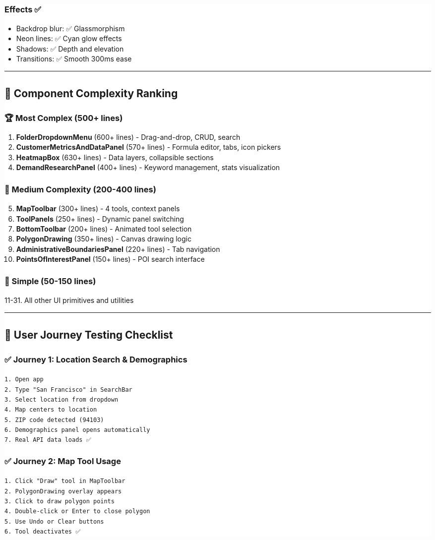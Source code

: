 ### Effects ✅
- Backdrop blur: ✅ Glassmorphism
- Neon lines: ✅ Cyan glow effects
- Shadows: ✅ Depth and elevation
- Transitions: ✅ Smooth 300ms ease

---

## 📝 Component Complexity Ranking

### 🏆 Most Complex (500+ lines)
1. **FolderDropdownMenu** (600+ lines) - Drag-and-drop, CRUD, search
2. **CustomerMetricsAndDataPanel** (570+ lines) - Formula editor, tabs, icon pickers
3. **HeatmapBox** (630+ lines) - Data layers, collapsible sections
4. **DemandResearchPanel** (400+ lines) - Keyword management, stats visualization

### 🥈 Medium Complexity (200-400 lines)
5. **MapToolbar** (300+ lines) - 4 tools, context panels
6. **ToolPanels** (250+ lines) - Dynamic panel switching
7. **BottomToolbar** (200+ lines) - Animated tool selection
8. **PolygonDrawing** (350+ lines) - Canvas drawing logic
9. **AdministrativeBoundariesPanel** (220+ lines) - Tab navigation
10. **PointsOfInterestPanel** (150+ lines) - POI search interface

### 🥉 Simple (50-150 lines)
11-31. All other UI primitives and utilities

---

## 🎯 User Journey Testing Checklist

### ✅ Journey 1: Location Search & Demographics
```
1. Open app
2. Type "San Francisco" in SearchBar
3. Select location from dropdown
4. Map centers to location
5. ZIP code detected (94103)
6. Demographics panel opens automatically
7. Real API data loads ✅
```

### ✅ Journey 2: Map Tool Usage
```
1. Click "Draw" tool in MapToolbar
2. PolygonDrawing overlay appears
3. Click to draw polygon points
4. Double-click or Enter to close polygon
5. Use Undo or Clear buttons
6. Tool deactivates ✅
```
